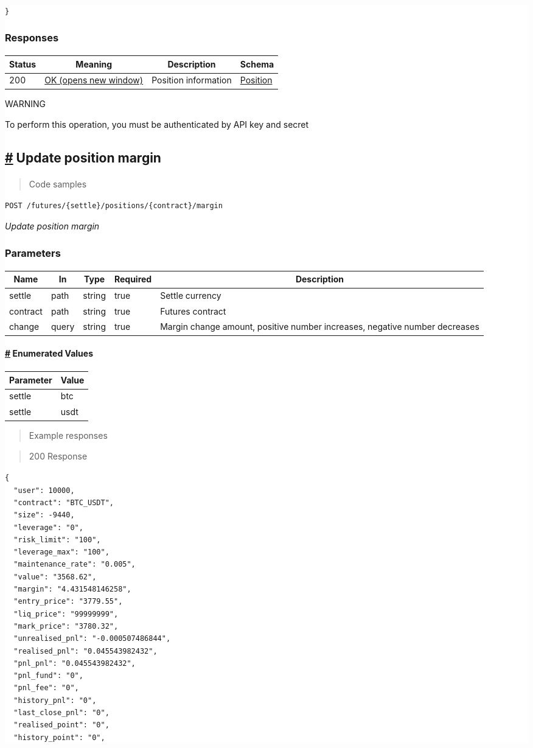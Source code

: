 ```
}
```

### Responses

| Status | Meaning                                                                    | Description          | Schema                      |
| ------ | -------------------------------------------------------------------------- | -------------------- | --------------------------- |
| 200    | [OK (opens new window)](https://tools.ietf.org/html/rfc7231#section-6.3.1) | Position information | [Position](#schemaposition) |

WARNING

To perform this operation, you must be authenticated by API key and secret

## [#](#update-position-margin) Update position margin

> Code samples

`POST /futures/{settle}/positions/{contract}/margin`

_Update position margin_

### Parameters

| Name     | In    | Type   | Required | Description                                                                |
| -------- | ----- | ------ | -------- | -------------------------------------------------------------------------- |
| settle   | path  | string | true     | Settle currency                                                            |
| contract | path  | string | true     | Futures contract                                                           |
| change   | query | string | true     | Margin change amount, positive number increases, negative number decreases |

#### [#](#enumerated-values-48) Enumerated Values

| Parameter | Value |
| --------- | ----- |
| settle    | btc   |
| settle    | usdt  |

> Example responses

> 200 Response

```
{
  "user": 10000,
  "contract": "BTC_USDT",
  "size": -9440,
  "leverage": "0",
  "risk_limit": "100",
  "leverage_max": "100",
  "maintenance_rate": "0.005",
  "value": "3568.62",
  "margin": "4.431548146258",
  "entry_price": "3779.55",
  "liq_price": "99999999",
  "mark_price": "3780.32",
  "unrealised_pnl": "-0.000507486844",
  "realised_pnl": "0.045543982432",
  "pnl_pnl": "0.045543982432",
  "pnl_fund": "0",
  "pnl_fee": "0",
  "history_pnl": "0",
  "last_close_pnl": "0",
  "realised_point": "0",
  "history_point": "0",
```